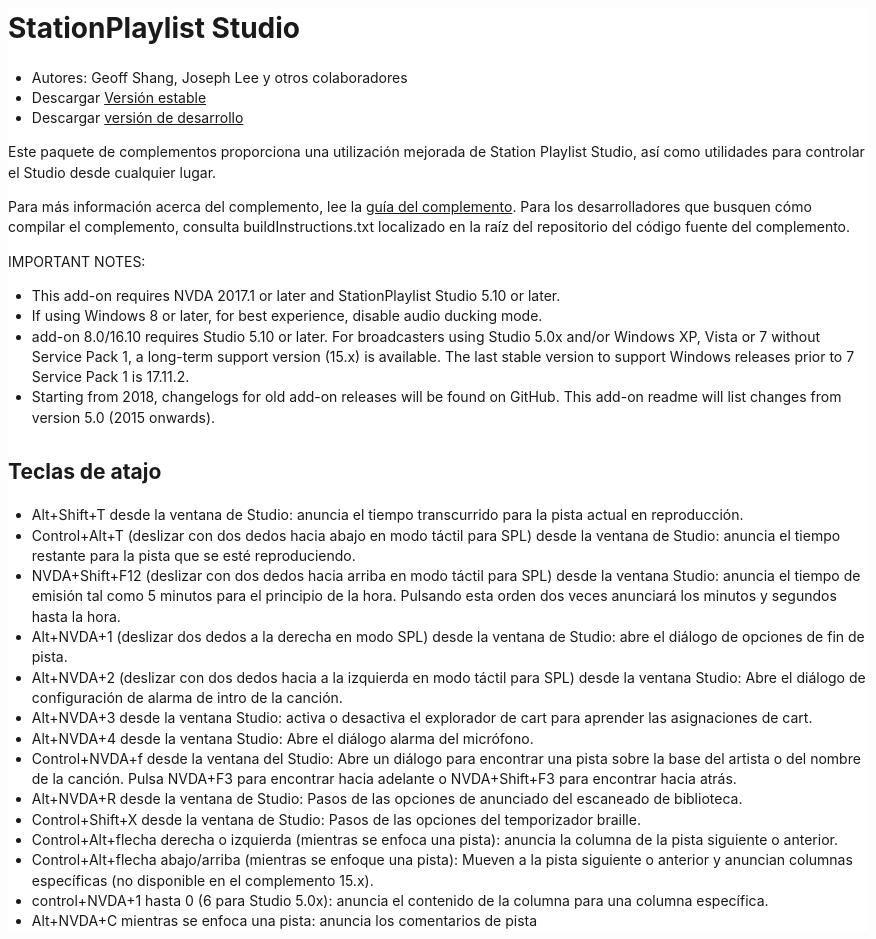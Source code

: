 # StationPlaylist Studio #

* Autores: Geoff Shang, Joseph Lee y otros colaboradores
* Descargar [Versión estable][1]
* Descargar [versión de desarrollo][2]

Este paquete de complementos proporciona una utilización mejorada de Station
Playlist Studio, así como utilidades para controlar el Studio desde
cualquier lugar.

Para más información acerca del complemento, lee la [guía del
complemento][4]. Para los desarrolladores que busquen cómo compilar el
complemento, consulta buildInstructions.txt localizado en la raíz del
repositorio del código fuente del complemento.

IMPORTANT NOTES:

* This add-on requires NVDA 2017.1 or later and StationPlaylist Studio 5.10
  or later.
* If using Windows 8 or later, for best experience, disable audio ducking
  mode.
* add-on 8.0/16.10 requires Studio 5.10 or later. For broadcasters using
  Studio 5.0x and/or Windows XP, Vista or 7 without Service Pack 1, a
  long-term support version (15.x) is available. The last stable version to
  support Windows releases prior to 7 Service Pack 1 is 17.11.2.
* Starting from 2018, changelogs for old add-on releases will be found on
  GitHub. This add-on readme will list changes from version 5.0 (2015
  onwards).

## Teclas de atajo

* Alt+Shift+T desde la ventana de Studio: anuncia el tiempo transcurrido
  para la pista actual en reproducción.
* Control+Alt+T (deslizar  con dos dedos hacia abajo en modo táctil para
  SPL) desde la ventana de Studio: anuncia el tiempo restante para la pista
  que se esté reproduciendo.
* NVDA+Shift+F12 (deslizar  con dos dedos hacia arriba en modo táctil para
  SPL) desde la ventana Studio: anuncia el tiempo de emisión tal como 5
  minutos para el principio de la hora. Pulsando esta orden dos veces
  anunciará los minutos y segundos hasta la hora.
* Alt+NVDA+1 (deslizar dos dedos a la derecha en modo SPL) desde la ventana
  de Studio: abre el diálogo de opciones de fin de pista.
* Alt+NVDA+2 (deslizar  con dos dedos hacia a la izquierda en modo táctil
  para SPL) desde la ventana Studio: Abre el diálogo de configuración de
  alarma de intro de la canción.
* Alt+NVDA+3 desde la ventana Studio: activa o desactiva el explorador de
  cart para aprender las asignaciones de cart.
* Alt+NVDA+4 desde la ventana Studio: Abre el diálogo alarma del micrófono.
* Control+NVDA+f desde la ventana del Studio: Abre un diálogo para encontrar
  una pista sobre la base del artista o del nombre de la canción. Pulsa
  NVDA+F3 para encontrar hacia adelante o NVDA+Shift+F3 para encontrar hacia
  atrás.
* Alt+NVDA+R desde la ventana de Studio: Pasos de las opciones de anunciado
  del escaneado de biblioteca.
* Control+Shift+X desde la ventana de Studio: Pasos de las opciones del
  temporizador braille.
* Control+Alt+flecha derecha o izquierda (mientras se enfoca una pista):
  anuncia la columna de la pista siguiente o anterior.
* Control+Alt+flecha abajo/arriba (mientras se enfoque una pista): Mueven a
  la pista siguiente o anterior y anuncian columnas específicas (no
  disponible en el complemento 15.x).
* control+NVDA+1 hasta 0 (6 para Studio 5.0x): anuncia el contenido de la
  columna para una columna específica.
* Alt+NVDA+C mientras se enfoca una pista: anuncia los comentarios de pista

[1]: https://addons.nvda-project.org/files/get.php?file=spl
[2]: https://addons.nvda-project.org/files/get.php?file=spl-dev
[3]: http://josephsl.net/files/nvdaaddons/get.php?file=spl-lts16
[4]: https://github.com/josephsl/stationplaylist/wiki/SPLAddonGuide
